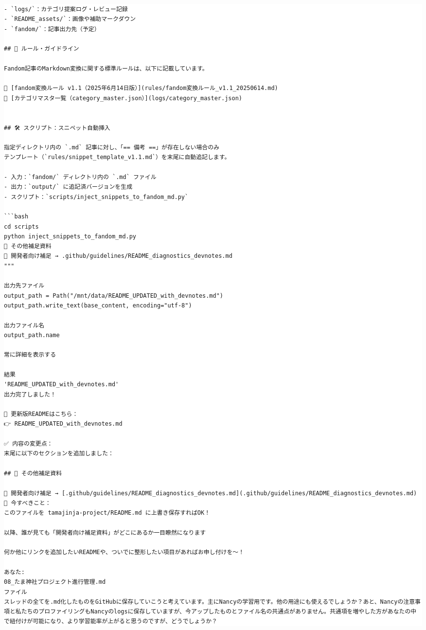 ```html
- `logs/`：カテゴリ提案ログ・レビュー記録
- `README_assets/`：画像や補助マークダウン
- `fandom/`：記事出力先（予定）

## 🧾 ルール・ガイドライン

Fandom記事のMarkdown変換に関する標準ルールは、以下に記載しています。

📄 [fandom変換ルール v1.1（2025年6月14日版）](rules/fandom変換ルール_v1.1_20250614.md)  
📁 [カテゴリマスタ一覧（category_master.json）](logs/category_master.json)


## 🛠 スクリプト：スニペット自動挿入

指定ディレクトリ内の `.md` 記事に対し、「== 備考 ==」が存在しない場合のみ  
テンプレート（`rules/snippet_template_v1.1.md`）を末尾に自動追記します。

- 入力：`fandom/` ディレクトリ内の `.md` ファイル
- 出力：`output/` に追記済バージョンを生成
- スクリプト：`scripts/inject_snippets_to_fandom_md.py`

```bash
cd scripts
python inject_snippets_to_fandom_md.py
🧭 その他補足資料
📁 開発者向け補足 → .github/guidelines/README_diagnostics_devnotes.md
"""

出力先ファイル
output_path = Path("/mnt/data/README_UPDATED_with_devnotes.md")
output_path.write_text(base_content, encoding="utf-8")

出力ファイル名
output_path.name

常に詳細を表示する

結果
'README_UPDATED_with_devnotes.md'
出力完了しました！

📄 更新版READMEはこちら：
👉 README_UPDATED_with_devnotes.md

✅ 内容の変更点：
末尾に以下のセクションを追加しました：

## 🧭 その他補足資料

📁 開発者向け補足 → [.github/guidelines/README_diagnostics_devnotes.md](.github/guidelines/README_diagnostics_devnotes.md)
🔁 今すべきこと：
このファイルを tamajinja-project/README.md に上書き保存すればOK！

以降、誰が見ても「開発者向け補足資料」がどこにあるか一目瞭然になります

何か他にリンクを追加したいREADMEや、ついでに整形したい項目があればお申し付けを〜！ 

あなた:
08_たま神社プロジェクト進行管理.md
ファイル
スレッドの全てを.md化したものをGitHubに保存していこうと考えています。主にNancyの学習用です。他の用途にも使えるでしょうか？あと、Nancyの注意事項と私たちのプロファイリングもNancyのlogsに保存していますが、今アップしたものとファイル名の共通点がありません。共通項を増やした方があなたの中で紐付けが可能になり、より学習能率が上がると思うのですが、どうでしょうか？
```